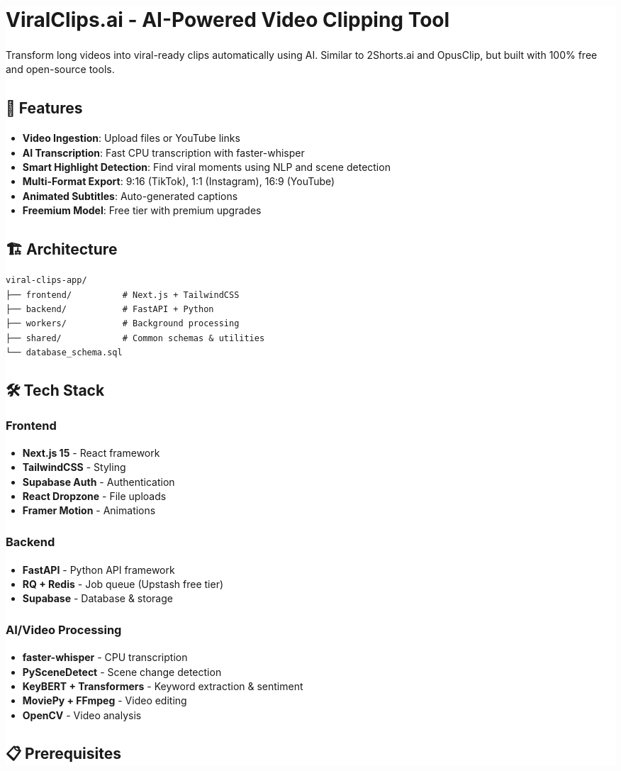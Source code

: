 # ViralClips.ai - AI-Powered Video Clipping Tool

Transform long videos into viral-ready clips automatically using AI. Similar to 2Shorts.ai and OpusClip, but built with 100% free and open-source tools.

## 🚀 Features

- **Video Ingestion**: Upload files or YouTube links
- **AI Transcription**: Fast CPU transcription with faster-whisper
- **Smart Highlight Detection**: Find viral moments using NLP and scene detection
- **Multi-Format Export**: 9:16 (TikTok), 1:1 (Instagram), 16:9 (YouTube)
- **Animated Subtitles**: Auto-generated captions
- **Freemium Model**: Free tier with premium upgrades

## 🏗️ Architecture

```
viral-clips-app/
├── frontend/          # Next.js + TailwindCSS
├── backend/           # FastAPI + Python
├── workers/           # Background processing
├── shared/            # Common schemas & utilities
└── database_schema.sql
```

## 🛠️ Tech Stack

### Frontend
- **Next.js 15** - React framework
- **TailwindCSS** - Styling
- **Supabase Auth** - Authentication
- **React Dropzone** - File uploads
- **Framer Motion** - Animations

### Backend
- **FastAPI** - Python API framework
- **RQ + Redis** - Job queue (Upstash free tier)
- **Supabase** - Database & storage

### AI/Video Processing
- **faster-whisper** - CPU transcription
- **PySceneDetect** - Scene change detection
- **KeyBERT + Transformers** - Keyword extraction & sentiment
- **MoviePy + FFmpeg** - Video editing
- **OpenCV** - Video analysis

## 📋 Prerequisites
